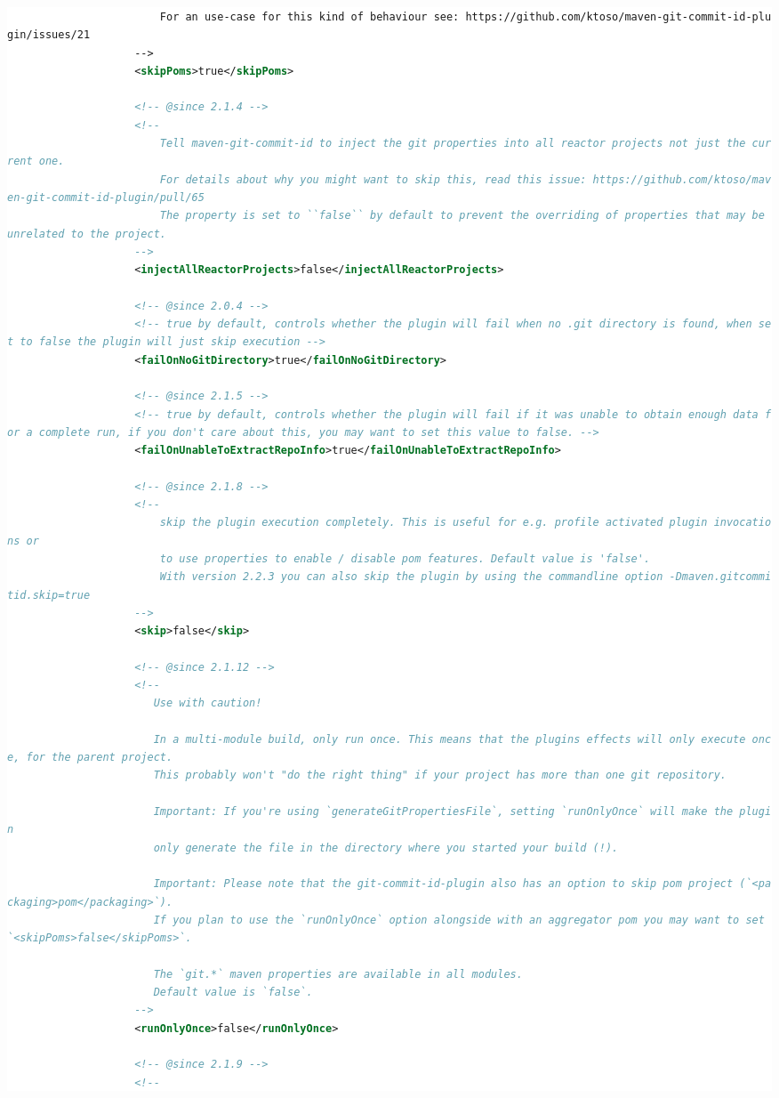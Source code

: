 ```xml
                        For an use-case for this kind of behaviour see: https://github.com/ktoso/maven-git-commit-id-plugin/issues/21
                    -->
                    <skipPoms>true</skipPoms>

                    <!-- @since 2.1.4 -->
                    <!-- 
                        Tell maven-git-commit-id to inject the git properties into all reactor projects not just the current one.
                        For details about why you might want to skip this, read this issue: https://github.com/ktoso/maven-git-commit-id-plugin/pull/65
                        The property is set to ``false`` by default to prevent the overriding of properties that may be unrelated to the project.
                    -->
                    <injectAllReactorProjects>false</injectAllReactorProjects>

                    <!-- @since 2.0.4 -->
                    <!-- true by default, controls whether the plugin will fail when no .git directory is found, when set to false the plugin will just skip execution -->                    
                    <failOnNoGitDirectory>true</failOnNoGitDirectory>

                    <!-- @since 2.1.5 -->
                    <!-- true by default, controls whether the plugin will fail if it was unable to obtain enough data for a complete run, if you don't care about this, you may want to set this value to false. -->
                    <failOnUnableToExtractRepoInfo>true</failOnUnableToExtractRepoInfo>

                    <!-- @since 2.1.8 -->
                    <!--
                        skip the plugin execution completely. This is useful for e.g. profile activated plugin invocations or
                        to use properties to enable / disable pom features. Default value is 'false'.
                        With version 2.2.3 you can also skip the plugin by using the commandline option -Dmaven.gitcommitid.skip=true
                    -->
                    <skip>false</skip>

                    <!-- @since 2.1.12 -->
                    <!--
                       Use with caution!

                       In a multi-module build, only run once. This means that the plugins effects will only execute once, for the parent project.
                       This probably won't "do the right thing" if your project has more than one git repository.

                       Important: If you're using `generateGitPropertiesFile`, setting `runOnlyOnce` will make the plugin
                       only generate the file in the directory where you started your build (!).

                       Important: Please note that the git-commit-id-plugin also has an option to skip pom project (`<packaging>pom</packaging>`).
                       If you plan to use the `runOnlyOnce` option alongside with an aggregator pom you may want to set `<skipPoms>false</skipPoms>`.

                       The `git.*` maven properties are available in all modules.
                       Default value is `false`.
                    -->
                    <runOnlyOnce>false</runOnlyOnce>

                    <!-- @since 2.1.9 -->
                    <!--
```